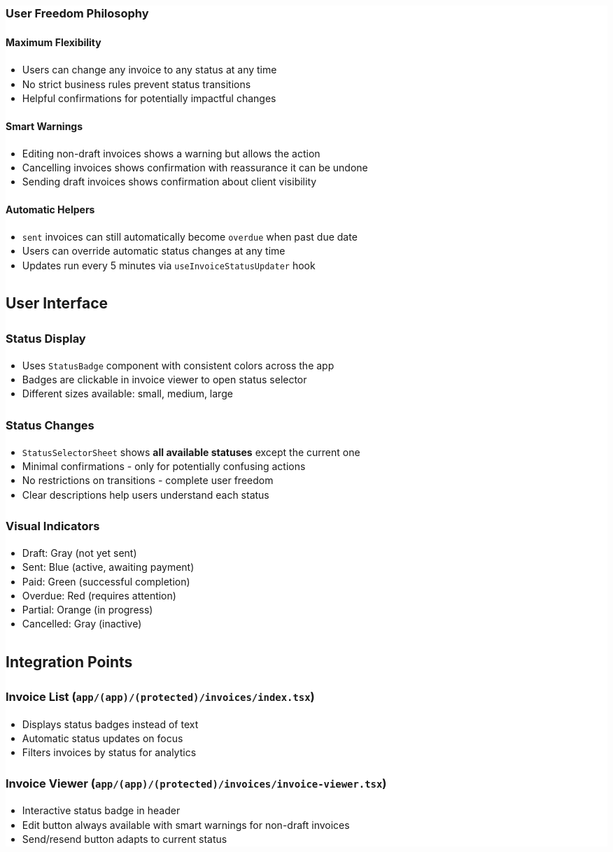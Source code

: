 ### User Freedom Philosophy

#### Maximum Flexibility
- Users can change any invoice to any status at any time
- No strict business rules prevent status transitions
- Helpful confirmations for potentially impactful changes

#### Smart Warnings
- Editing non-draft invoices shows a warning but allows the action
- Cancelling invoices shows confirmation with reassurance it can be undone
- Sending draft invoices shows confirmation about client visibility

#### Automatic Helpers
- `sent` invoices can still automatically become `overdue` when past due date
- Users can override automatic status changes at any time
- Updates run every 5 minutes via `useInvoiceStatusUpdater` hook

## User Interface

### Status Display
- Uses `StatusBadge` component with consistent colors across the app
- Badges are clickable in invoice viewer to open status selector
- Different sizes available: small, medium, large

### Status Changes
- `StatusSelectorSheet` shows **all available statuses** except the current one
- Minimal confirmations - only for potentially confusing actions
- No restrictions on transitions - complete user freedom
- Clear descriptions help users understand each status

### Visual Indicators
- Draft: Gray (not yet sent)
- Sent: Blue (active, awaiting payment)
- Paid: Green (successful completion)
- Overdue: Red (requires attention)
- Partial: Orange (in progress)
- Cancelled: Gray (inactive)

## Integration Points

### Invoice List (`app/(app)/(protected)/invoices/index.tsx`)
- Displays status badges instead of text
- Automatic status updates on focus
- Filters invoices by status for analytics

### Invoice Viewer (`app/(app)/(protected)/invoices/invoice-viewer.tsx`)
- Interactive status badge in header
- Edit button always available with smart warnings for non-draft invoices
- Send/resend button adapts to current status

